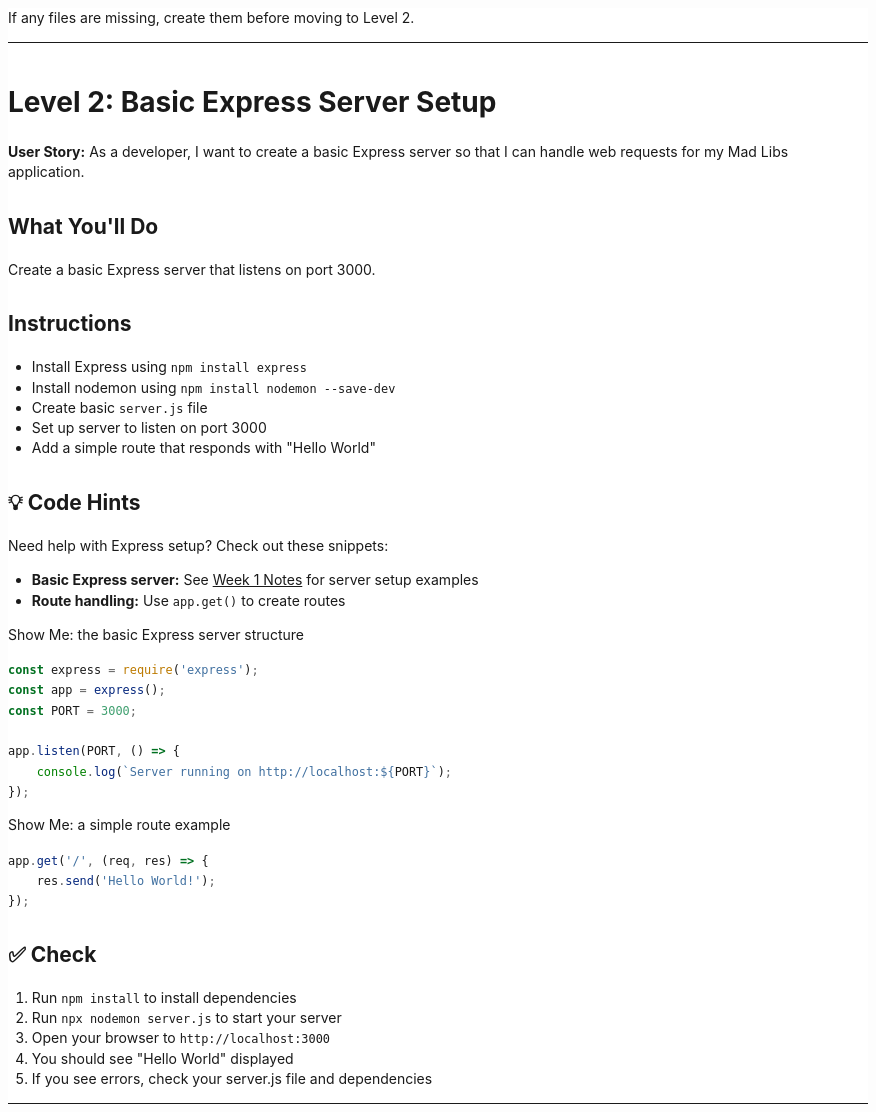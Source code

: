 If any files are missing, create them before moving to Level 2.

---



# Level 2: Basic Express Server Setup

**User Story:** As a developer, I want to create a basic Express server so that I can handle web requests for my Mad Libs application.

## What You'll Do
Create a basic Express server that listens on port 3000.

## Instructions
- Install Express using `npm install express`
- Install nodemon using `npm install nodemon --save-dev`
- Create basic `server.js` file
- Set up server to listen on port 3000
- Add a simple route that responds with "Hello World"

## 💡 Code Hints
Need help with Express setup? Check out these snippets:
- **Basic Express server:** See [Week 1 Notes](../notes/week1-notes.md#day-1) for server setup examples
- **Route handling:** Use `app.get()` to create routes

Show Me: the basic Express server structure

```javascript
const express = require('express');
const app = express();
const PORT = 3000;

app.listen(PORT, () => {
    console.log(`Server running on http://localhost:${PORT}`);
});
```

Show Me: a simple route example

```javascript
app.get('/', (req, res) => {
    res.send('Hello World!');
});
```

## ✅ Check
1. Run `npm install` to install dependencies
2. Run `npx nodemon server.js` to start your server
3. Open your browser to `http://localhost:3000`
4. You should see "Hello World" displayed
5. If you see errors, check your server.js file and dependencies

---